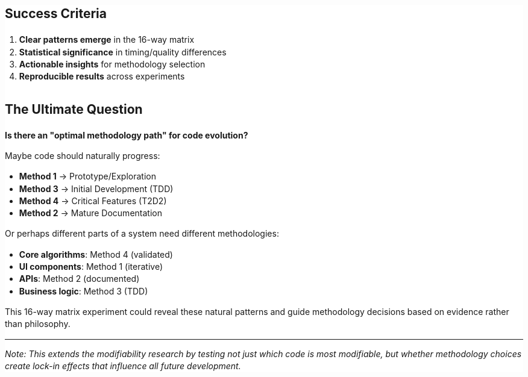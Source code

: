 ## Success Criteria

1. **Clear patterns emerge** in the 16-way matrix
2. **Statistical significance** in timing/quality differences
3. **Actionable insights** for methodology selection
4. **Reproducible results** across experiments

## The Ultimate Question

**Is there an "optimal methodology path" for code evolution?**

Maybe code should naturally progress:
- **Method 1** → Prototype/Exploration
- **Method 3** → Initial Development (TDD)
- **Method 4** → Critical Features (T2D2)
- **Method 2** → Mature Documentation

Or perhaps different parts of a system need different methodologies:
- **Core algorithms**: Method 4 (validated)
- **UI components**: Method 1 (iterative)
- **APIs**: Method 2 (documented)
- **Business logic**: Method 3 (TDD)

This 16-way matrix experiment could reveal these natural patterns and guide methodology decisions based on evidence rather than philosophy.

---

*Note: This extends the modifiability research by testing not just which code is most modifiable, but whether methodology choices create lock-in effects that influence all future development.*